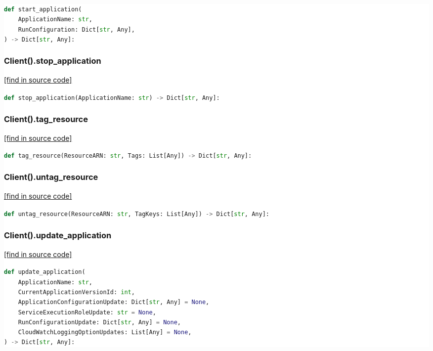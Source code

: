 ```python
def start_application(
    ApplicationName: str,
    RunConfiguration: Dict[str, Any],
) -> Dict[str, Any]:
```

### Client().stop_application

[[find in source code]](https://github.com/vemel/mypy_boto3/blob/master/mypy_boto3_output/mypy_boto3/kinesisanalyticsv2/client.py#L190)

```python
def stop_application(ApplicationName: str) -> Dict[str, Any]:
```

### Client().tag_resource

[[find in source code]](https://github.com/vemel/mypy_boto3/blob/master/mypy_boto3_output/mypy_boto3/kinesisanalyticsv2/client.py#L194)

```python
def tag_resource(ResourceARN: str, Tags: List[Any]) -> Dict[str, Any]:
```

### Client().untag_resource

[[find in source code]](https://github.com/vemel/mypy_boto3/blob/master/mypy_boto3_output/mypy_boto3/kinesisanalyticsv2/client.py#L198)

```python
def untag_resource(ResourceARN: str, TagKeys: List[Any]) -> Dict[str, Any]:
```

### Client().update_application

[[find in source code]](https://github.com/vemel/mypy_boto3/blob/master/mypy_boto3_output/mypy_boto3/kinesisanalyticsv2/client.py#L202)

```python
def update_application(
    ApplicationName: str,
    CurrentApplicationVersionId: int,
    ApplicationConfigurationUpdate: Dict[str, Any] = None,
    ServiceExecutionRoleUpdate: str = None,
    RunConfigurationUpdate: Dict[str, Any] = None,
    CloudWatchLoggingOptionUpdates: List[Any] = None,
) -> Dict[str, Any]:
```

